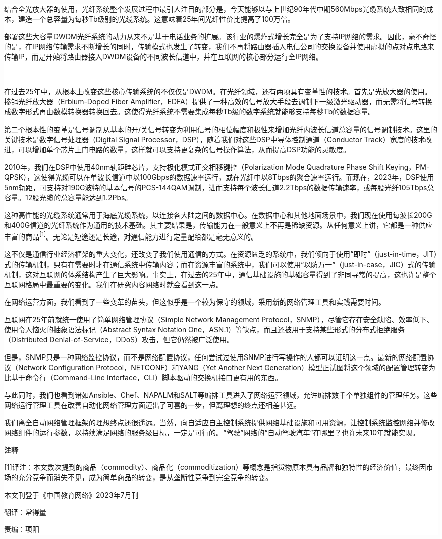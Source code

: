 结合全光放大器的使用，光纤系统整个发展过程中最引人注目的部分是，今天能够以与上世纪90年代中期560Mbps光缆系统大致相同的成本，建造一个总容量为每秒Tb级别的光缆系统。这意味着25年间光纤性价比提高了100万倍。

部署这些大容量DWDM光纤系统的动力从来不是基于电话业务的扩展。该行业的爆炸式增长完全是为了支持IP网络的需求。因此，毫不奇怪的是，在IP网络传输需求不断增长的同时，传输模式也发生了转变，我们不再将路由器插入电信公司的交换设备并使用虚拟的点对点电路来传输IP，而是开始将路由器接入DWDM设备的不同波长信道中，并在互联网的核心部分运行全IP网络。

![Image](svg3E.svg)

在过去25年中，从根本上改变这些核心传输系统的不仅仅是DWDM。在光纤领域，还有两项具有变革性的技术。首先是光放大器的使用。掺铒光纤放大器（Erbium-Doped Fiber Amplifier，EDFA）提供了一种高效的信号放大手段去调制下一级激光驱动器，而无需将信号转换成数字形式再由数模转换器转换回去。这使得光纤系统不需要集成每秒Tb级的数字系统就能够支持每秒Tb的数据容量。

第二个根本性的变革是信号调制从基本的开/关信号转变为利用信号的相位幅度和极性来增加光纤内波长信道总容量的信号调制技术。这里的关键技术是数字信号处理器（Digital Signal Processor，DSP），随着我们对这些DSP中导体控制通道（Conductor Track）宽度的技术改进，可以增加单个芯片上门电路的数量，这样就可以支持更复杂的信号操作算法，从而提高DSP功能的灵敏度。

2010年，我们在DSP中使用40nm轨距硅芯片，支持极化模式正交相移键控（Polarization Mode Quadrature Phase Shift Keying，PM-QPSK），这使得光缆可以在单波长信道中以100Gbps的数据速率运行，或在光纤中以8Tbps的聚合速率运行。而现在，2023年，DSP使用5nm轨距，可支持对190G波特的基本信号的PCS-144QAM调制，进而支持每个波长信道2.2Tbps的数据传输速率，或每股光纤105Tbps总容量。12股光缆的总容量能达到1.2Pbs。

这种高性能的光缆系统通常用于海底光缆系统，以连接各大陆之间的数据中心。在数据中心和其他地面场景中，我们现在使用每波长200G和400G信道的光纤系统作为通用的技术基础。其主要结果是，传输能力在一般意义上不再是稀缺资源。从任何意义上讲，它都是一种供应丰富的商品<sup>[1]</sup>。无论是短途还是长途，对通信能力进行定量配给都是毫无意义的。

这不仅是通信行业经济框架的重大变化，还改变了我们使用通信的方式。在资源匮乏的系统中，我们倾向于使用“即时”（just-in-time，JIT）式的传输机制，只有在需要时才在通信系统中传输内容；而在资源丰富的系统中，我们可以使用“以防万一”（just-in-case，JIC）式的传输机制，这对互联网的体系结构产生了巨大影响。事实上，在过去的25年中，通信基础设施的基础容量得到了非同寻常的提高，这也许是整个互联网格局中最重要的变化。我们在研究内容网络时就会看到这一点。

在网络运营方面，我们看到了一些变革的苗头，但这似乎是一个较为保守的领域，采用新的网络管理工具和实践需要时间。

互联网在25年前就统一使用了简单网络管理协议（Simple Network Management Protocol，SNMP），尽管它存在安全缺陷、效率低下、使用令人恼火的抽象语法标记（Abstract Syntax Notation One，ASN.1）等缺点，而且还被用于支持某些形式的分布式拒绝服务（Distributed Denial-of-Service，DDoS）攻击，但它仍然被广泛使用。

但是，SNMP只是一种网络监控协议，而不是网络配置协议，任何尝试过使用SNMP进行写操作的人都可以证明这一点。最新的网络配置协议（Network Configuration Protocol，NETCONF）和YANG（Yet Another Next Generation）模型正试图将这个领域的配置管理转变为比基于命令行（Command-Line Interface，CLI）脚本驱动的交换机接口更有用的东西。

与此同时，我们也看到诸如Ansible、Chef、NAPALM和SALT等编排工具进入了网络运营领域，允许编排数千个单独组件的管理任务。这些网络运行管理工具在改善自动化网络管理方面迈出了可喜的一步，但离理想的终点还相差甚远。

我们离全自动网络管理框架的理想终点还很遥远。当然，向自适应自主控制系统提供网络基础设施和可用资源，让控制系统监控网络并修改网络组件的运行参数，以持续满足网络的服务级目标，一定是可行的。“驾驶”网络的“自动驾驶汽车”在哪里？也许未来10年就能实现。

**注释**

\[1\]译注：本文数次提到的商品（commodity）、商品化（commoditization）等概念是指货物原本具有品牌和独特性的经济价值，最终因市场的充分竞争而消失不见，成为简单商品的转变，是从垄断性竞争到完全竞争的转变。

本文刊登于《中国教育网络》2023年7月刊

翻译：常得量  

责编：项阳

